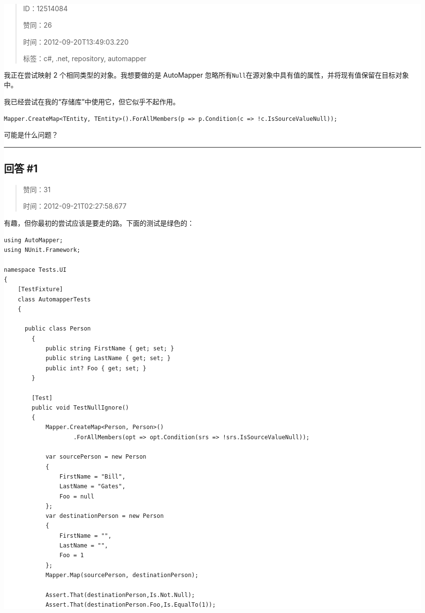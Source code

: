 > ID：12514084
> 
> 赞同：26
> 
> 时间：2012-09-20T13:49:03.220
> 
> 标签：c#, .net, repository, automapper

我正在尝试映射 2 个相同类型的对象。我想要做的是 AutoMapper 忽略所有`Null`在源对象中具有值的属性，并将现有值保留在目标对象中。

我已经尝试在我的“存储库”中使用它，但它似乎不起作用。

```
Mapper.CreateMap<TEntity, TEntity>().ForAllMembers(p => p.Condition(c => !c.IsSourceValueNull)); 
```

可能是什么问题？

* * *

## 回答 #1

> 赞同：31
> 
> 时间：2012-09-21T02:27:58.677

有趣，但你最初的尝试应该是要走的路。下面的测试是绿色的：

```
using AutoMapper;
using NUnit.Framework;

namespace Tests.UI
{
    [TestFixture]
    class AutomapperTests
    {

      public class Person
        {
            public string FirstName { get; set; }
            public string LastName { get; set; }
            public int? Foo { get; set; }
        }

        [Test]
        public void TestNullIgnore()
        {
            Mapper.CreateMap<Person, Person>()
                    .ForAllMembers(opt => opt.Condition(srs => !srs.IsSourceValueNull));

            var sourcePerson = new Person
            {
                FirstName = "Bill",
                LastName = "Gates",
                Foo = null
            };
            var destinationPerson = new Person
            {
                FirstName = "",
                LastName = "",
                Foo = 1
            };
            Mapper.Map(sourcePerson, destinationPerson);

            Assert.That(destinationPerson,Is.Not.Null);
            Assert.That(destinationPerson.Foo,Is.EqualTo(1));
```